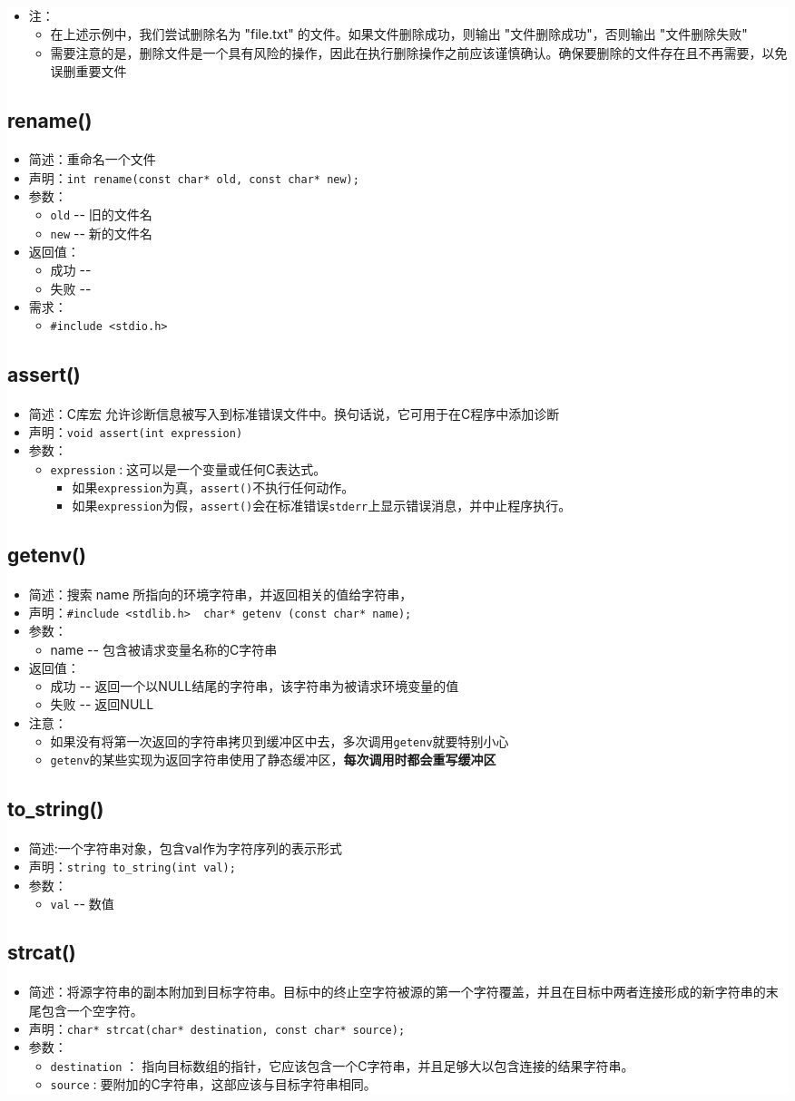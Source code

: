 + 注：
  + 在上述示例中，我们尝试删除名为 "file.txt" 的文件。如果文件删除成功，则输出 "文件删除成功"，否则输出 "文件删除失败"
  + 需要注意的是，删除文件是一个具有风险的操作，因此在执行删除操作之前应该谨慎确认。确保要删除的文件存在且不再需要，以免误删重要文件

## rename()

+ 简述：重命名一个文件
+ 声明：`int rename(const char* old, const char* new);`
+ 参数：
  + `old`  --  旧的文件名
  + `new`  --  新的文件名
+ 返回值：
  + 成功  -- 
  + 失败  -- 
+ 需求：
  + `#include <stdio.h>`

## assert()

+ 简述：C库宏 允许诊断信息被写入到标准错误文件中。换句话说，它可用于在C程序中添加诊断
+ 声明：`void assert(int expression)`
+ 参数：
  + `expression` : 这可以是一个变量或任何C表达式。
    + 如果`expression`为真，`assert()`不执行任何动作。
    + 如果`expression`为假，`assert()`会在标准错误`stderr`上显示错误消息，并中止程序执行。

## getenv()

+ 简述：搜索 name 所指向的环境字符串，并返回相关的值给字符串，
+ 声明：`#include <stdlib.h>  char* getenv (const char* name);`
+ 参数：
  + name  --  包含被请求变量名称的C字符串
+ 返回值：
  + 成功  --  返回一个以NULL结尾的字符串，该字符串为被请求环境变量的值
  + 失败  --  返回NULL
+ 注意：
  + 如果没有将第一次返回的字符串拷贝到缓冲区中去，多次调用`getenv`就要特别小心
  + `getenv`的某些实现为返回字符串使用了静态缓冲区，**每次调用时都会重写缓冲区**

## to_string()

+ 简述:一个字符串对象，包含val作为字符序列的表示形式
+ 声明：`string to_string(int val);`
+ 参数：
  + `val`  --  数值

## strcat()

+ 简述：将源字符串的副本附加到目标字符串。目标中的终止空字符被源的第一个字符覆盖，并且在目标中两者连接形成的新字符串的末尾包含一个空字符。
+ 声明：`char* strcat(char* destination, const char* source);`
+ 参数：
  + `destination` ： 指向目标数组的指针，它应该包含一个C字符串，并且足够大以包含连接的结果字符串。
  + `source` : 要附加的C字符串，这部应该与目标字符串相同。
